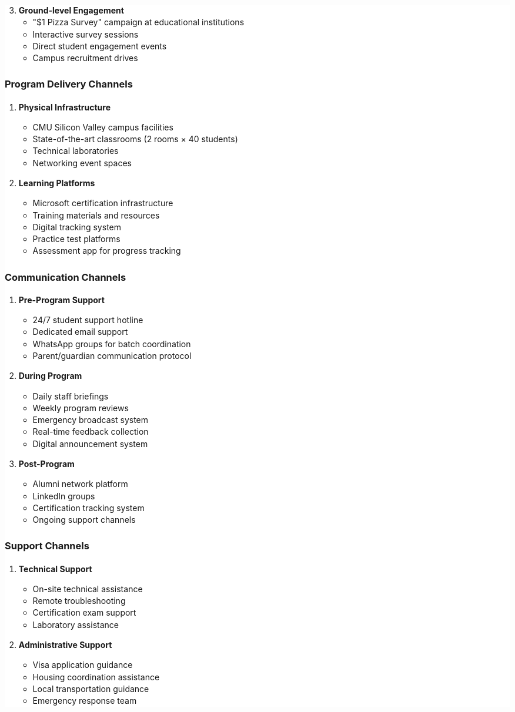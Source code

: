 3. **Ground-level Engagement**
   - "$1 Pizza Survey" campaign at educational institutions
   - Interactive survey sessions
   - Direct student engagement events
   - Campus recruitment drives

### Program Delivery Channels

1. **Physical Infrastructure**
   - CMU Silicon Valley campus facilities
   - State-of-the-art classrooms (2 rooms × 40 students)
   - Technical laboratories
   - Networking event spaces

2. **Learning Platforms**
   - Microsoft certification infrastructure
   - Training materials and resources
   - Digital tracking system
   - Practice test platforms
   - Assessment app for progress tracking

### Communication Channels

1. **Pre-Program Support**
   - 24/7 student support hotline
   - Dedicated email support
   - WhatsApp groups for batch coordination
   - Parent/guardian communication protocol

2. **During Program**
   - Daily staff briefings
   - Weekly program reviews
   - Emergency broadcast system
   - Real-time feedback collection
   - Digital announcement system

3. **Post-Program**
   - Alumni network platform
   - LinkedIn groups
   - Certification tracking system
   - Ongoing support channels

### Support Channels

1. **Technical Support**
   - On-site technical assistance
   - Remote troubleshooting
   - Certification exam support
   - Laboratory assistance

2. **Administrative Support**
   - Visa application guidance
   - Housing coordination assistance
   - Local transportation guidance
   - Emergency response team
